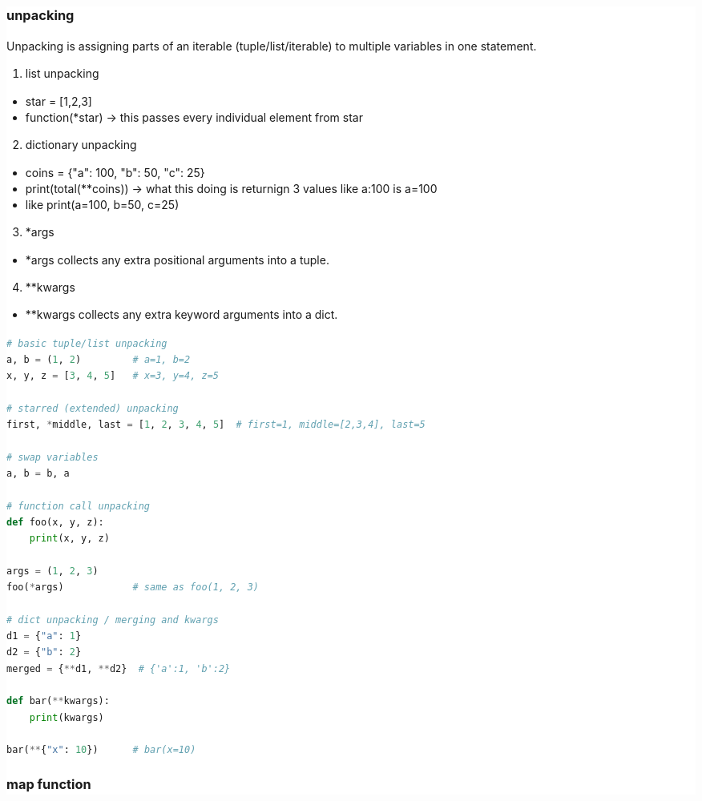 ### unpacking

Unpacking is assigning parts of an iterable (tuple/list/iterable) to multiple variables in one statement.

1. list unpacking

- star = [1,2,3]
- function(\*star) -> this passes every individual element from star

2. dictionary unpacking

- coins = {"a": 100, "b": 50, "c": 25}
- print(total(\*\*coins)) -> what this doing is returnign 3 values like a:100 is a=100
- like print(a=100, b=50, c=25)

3. \*args

- \*args collects any extra positional arguments into a tuple.

4. \*\*kwargs

- \*\*kwargs collects any extra keyword arguments into a dict.

```python
# basic tuple/list unpacking
a, b = (1, 2)         # a=1, b=2
x, y, z = [3, 4, 5]   # x=3, y=4, z=5

# starred (extended) unpacking
first, *middle, last = [1, 2, 3, 4, 5]  # first=1, middle=[2,3,4], last=5

# swap variables
a, b = b, a

# function call unpacking
def foo(x, y, z):
    print(x, y, z)

args = (1, 2, 3)
foo(*args)            # same as foo(1, 2, 3)

# dict unpacking / merging and kwargs
d1 = {"a": 1}
d2 = {"b": 2}
merged = {**d1, **d2}  # {'a':1, 'b':2}

def bar(**kwargs):
    print(kwargs)

bar(**{"x": 10})      # bar(x=10)
```

### map function
